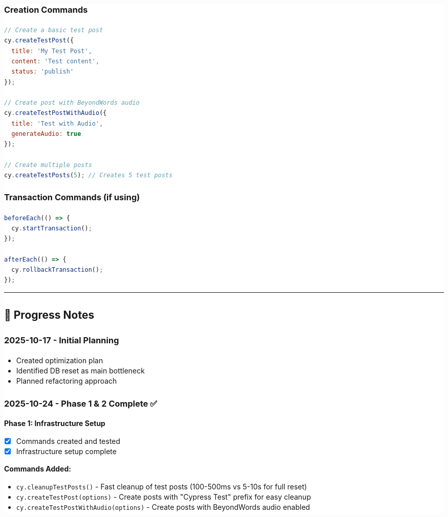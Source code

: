 ### Creation Commands

```javascript
// Create a basic test post
cy.createTestPost({
  title: 'My Test Post',
  content: 'Test content',
  status: 'publish'
});

// Create post with BeyondWords audio
cy.createTestPostWithAudio({
  title: 'Test with Audio',
  generateAudio: true
});

// Create multiple posts
cy.createTestPosts(5); // Creates 5 test posts
```

### Transaction Commands (if using)

```javascript
beforeEach(() => {
  cy.startTransaction();
});

afterEach(() => {
  cy.rollbackTransaction();
});
```

---

## 📝 Progress Notes

### 2025-10-17 - Initial Planning
- Created optimization plan
- Identified DB reset as main bottleneck
- Planned refactoring approach

### 2025-10-24 - Phase 1 & 2 Complete ✅

**Phase 1: Infrastructure Setup**
- [x] Commands created and tested
- [x] Infrastructure setup complete

**Commands Added:**
- `cy.cleanupTestPosts()` - Fast cleanup of test posts (100-500ms vs 5-10s for full reset)
- `cy.createTestPost(options)` - Create posts with "Cypress Test" prefix for easy cleanup
- `cy.createTestPostWithAudio(options)` - Create posts with BeyondWords audio enabled
